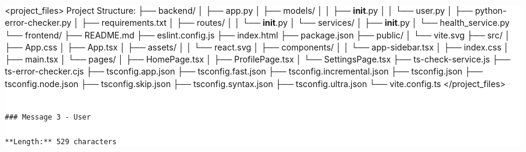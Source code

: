 <project_files>
Project Structure:
├── backend/
│   ├── app.py
│   ├── models/
│   │   ├── __init__.py
│   │   └── user.py
│   ├── python-error-checker.py
│   ├── requirements.txt
│   ├── routes/
│   │   └── __init__.py
│   └── services/
│       ├── __init__.py
│       └── health_service.py
└── frontend/
    ├── README.md
    ├── eslint.config.js
    ├── index.html
    ├── package.json
    ├── public/
    │   └── vite.svg
    ├── src/
    │   ├── App.css
    │   ├── App.tsx
    │   ├── assets/
    │   │   └── react.svg
    │   ├── components/
    │   │   └── app-sidebar.tsx
    │   ├── index.css
    │   ├── main.tsx
    │   └── pages/
    │       ├── HomePage.tsx
    │       ├── ProfilePage.tsx
    │       └── SettingsPage.tsx
    ├── ts-check-service.js
    ├── ts-error-checker.cjs
    ├── tsconfig.app.json
    ├── tsconfig.fast.json
    ├── tsconfig.incremental.json
    ├── tsconfig.json
    ├── tsconfig.node.json
    ├── tsconfig.skip.json
    ├── tsconfig.syntax.json
    ├── tsconfig.ultra.json
    └── vite.config.ts
</project_files>
```

### Message 3 - User

**Length:** 529 characters

```
